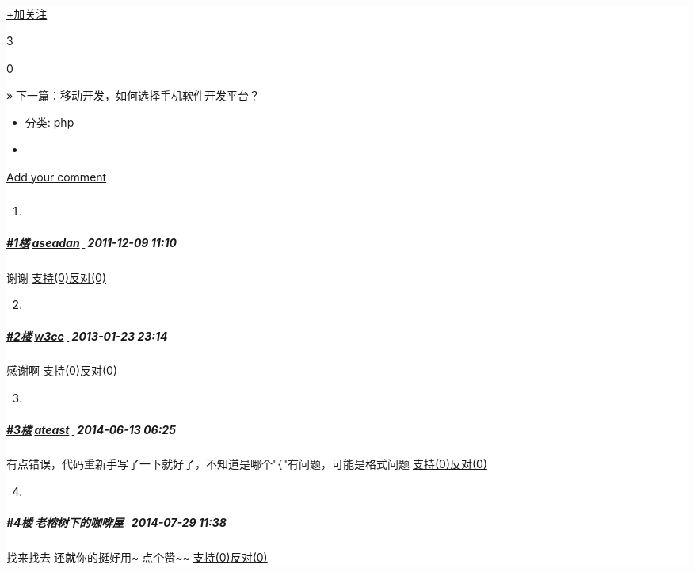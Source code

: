  [+加关注](php中计算中文字符串长度、截取中文字符串%20-%20wish123%20-%20博客园.md#)

 3

 0

[»](http://www.cnblogs.com/wish123/archive/2011/08/10/2133302.html) 下一篇：[移动开发，如何选择手机软件开发​平台？](http://www.cnblogs.com/wish123/archive/2011/08/10/2133302.html)

- 分类: [php](http://www.cnblogs.com/wish123/category/314917.html)

-

[Add your comment](http://www.cnblogs.com/wish123/archive/2011/08/09/2132150.html#comment_tip)

###

1.

##### [#1楼](http://www.cnblogs.com/wish123/archive/2011/08/09/2132150.html#2265761)  [aseadan](http://www.cnblogs.com/aseadan/)  [ ](http://msg.cnblogs.com/send/aseadan)  2011-12-09 11:10

谢谢
[支持(0)](php中计算中文字符串长度、截取中文字符串%20-%20wish123%20-%20博客园.md#)[反对(0)](php中计算中文字符串长度、截取中文字符串%20-%20wish123%20-%20博客园.md#)

2.

##### [#2楼](http://www.cnblogs.com/wish123/archive/2011/08/09/2132150.html#2606172)  [w3cc](http://www.cnblogs.com/weiyu/)  [ ](http://msg.cnblogs.com/send/w3cc)  2013-01-23 23:14

感谢啊
[支持(0)](php中计算中文字符串长度、截取中文字符串%20-%20wish123%20-%20博客园.md#)[反对(0)](php中计算中文字符串长度、截取中文字符串%20-%20wish123%20-%20博客园.md#)

3.

##### [#3楼](http://www.cnblogs.com/wish123/archive/2011/08/09/2132150.html#2963331)  [ateast](http://www.cnblogs.com/ateast/)  [ ](http://msg.cnblogs.com/send/ateast)  2014-06-13 06:25

有点错误，代码重新手写了一下就好了，不知道是哪个"{"有问题，可能是格式问题
[支持(0)](php中计算中文字符串长度、截取中文字符串%20-%20wish123%20-%20博客园.md#)[反对(0)](php中计算中文字符串长度、截取中文字符串%20-%20wish123%20-%20博客园.md#)

4.

##### [#4楼](http://www.cnblogs.com/wish123/archive/2011/08/09/2132150.html#2996546)  [老榕树下的咖啡屋](http://www.cnblogs.com/qing-chen/)  [ ](http://msg.cnblogs.com/send/%E8%80%81%E6%A6%95%E6%A0%91%E4%B8%8B%E7%9A%84%E5%92%96%E5%95%A1%E5%B1%8B)  2014-07-29 11:38

找来找去 还就你的挺好用~ 点个赞~~
[支持(0)](php中计算中文字符串长度、截取中文字符串%20-%20wish123%20-%20博客园.md#)[反对(0)](php中计算中文字符串长度、截取中文字符串%20-%20wish123%20-%20博客园.md#)
